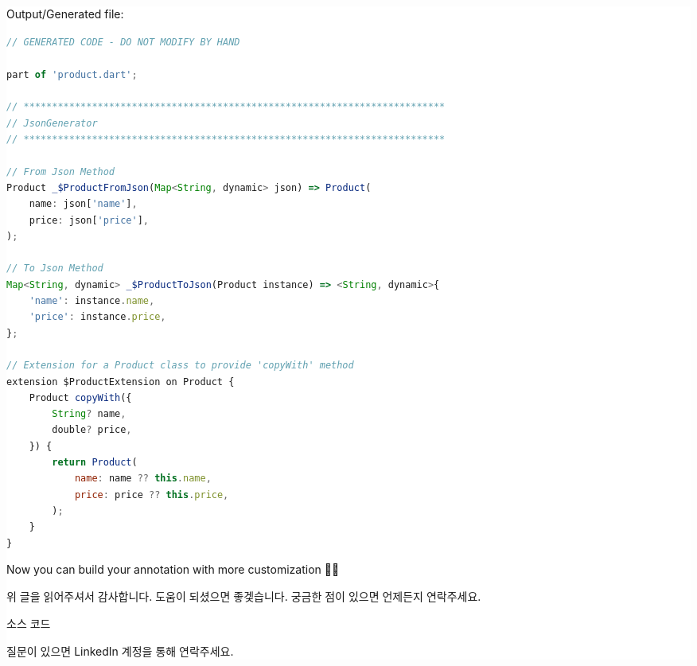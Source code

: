 Output/Generated file:

```js
// GENERATED CODE - DO NOT MODIFY BY HAND

part of 'product.dart';

// **************************************************************************  
// JsonGenerator  
// **************************************************************************

// From Json Method
Product _$ProductFromJson(Map<String, dynamic> json) => Product(
    name: json['name'],
    price: json['price'],
);

// To Json Method
Map<String, dynamic> _$ProductToJson(Product instance) => <String, dynamic>{
    'name': instance.name,
    'price': instance.price,
};

// Extension for a Product class to provide 'copyWith' method
extension $ProductExtension on Product {
    Product copyWith({
        String? name,
        double? price,
    }) {
        return Product(
            name: name ?? this.name,
            price: price ?? this.price,
        );
    }
}
```

Now you can build your annotation with more customization 🎉😎


<div class="content-ad"></div>

위 글을 읽어주셔서 감사합니다. 도움이 되셨으면 좋겣습니다. 궁금한 점이 있으면 언제든지 연락주세요.

소스 코드

질문이 있으면 LinkedIn 계정을 통해 연락주세요.